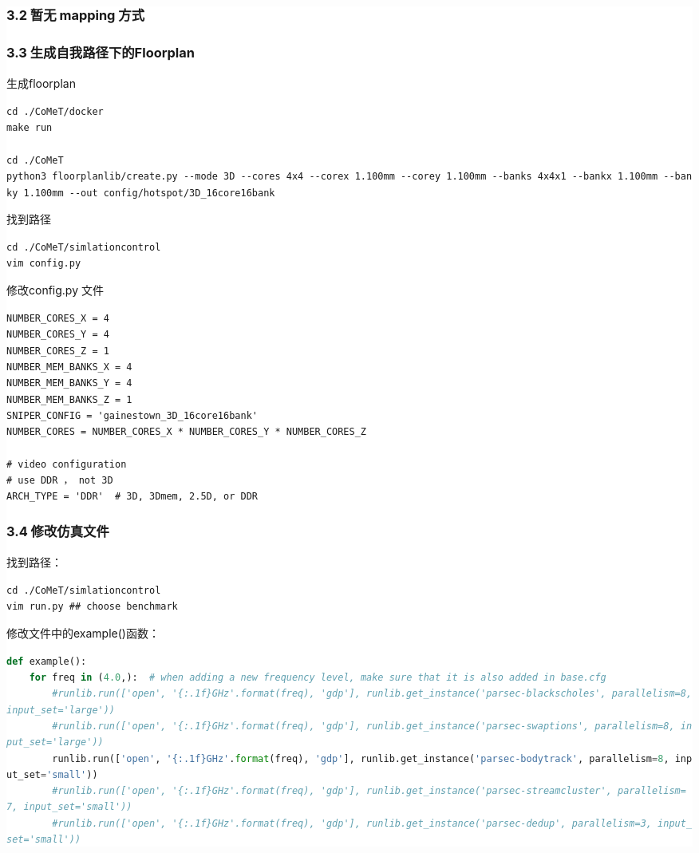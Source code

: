 ### 3.2 暂无 mapping 方式

### 3.3 生成自我路径下的Floorplan

生成floorplan

```shell
cd ./CoMeT/docker
make run

cd ./CoMeT
python3 floorplanlib/create.py --mode 3D --cores 4x4 --corex 1.100mm --corey 1.100mm --banks 4x4x1 --bankx 1.100mm --banky 1.100mm --out config/hotspot/3D_16core16bank
```

找到路径

```shell
cd ./CoMeT/simlationcontrol
vim config.py
```

修改config.py 文件

```shell
NUMBER_CORES_X = 4
NUMBER_CORES_Y = 4
NUMBER_CORES_Z = 1
NUMBER_MEM_BANKS_X = 4
NUMBER_MEM_BANKS_Y = 4
NUMBER_MEM_BANKS_Z = 1
SNIPER_CONFIG = 'gainestown_3D_16core16bank'
NUMBER_CORES = NUMBER_CORES_X * NUMBER_CORES_Y * NUMBER_CORES_Z

# video configuration
# use DDR ， not 3D
ARCH_TYPE = 'DDR'  # 3D, 3Dmem, 2.5D, or DDR
```

### 3.4 修改仿真文件

找到路径：

```shell
cd ./CoMeT/simlationcontrol
vim run.py ## choose benchmark
```

修改文件中的example()函数：

```python
def example():
    for freq in (4.0,):  # when adding a new frequency level, make sure that it is also added in base.cfg
        #runlib.run(['open', '{:.1f}GHz'.format(freq), 'gdp'], runlib.get_instance('parsec-blackscholes', parallelism=8, input_set='large'))
        #runlib.run(['open', '{:.1f}GHz'.format(freq), 'gdp'], runlib.get_instance('parsec-swaptions', parallelism=8, input_set='large'))
        runlib.run(['open', '{:.1f}GHz'.format(freq), 'gdp'], runlib.get_instance('parsec-bodytrack', parallelism=8, input_set='small'))
        #runlib.run(['open', '{:.1f}GHz'.format(freq), 'gdp'], runlib.get_instance('parsec-streamcluster', parallelism=7, input_set='small'))
        #runlib.run(['open', '{:.1f}GHz'.format(freq), 'gdp'], runlib.get_instance('parsec-dedup', parallelism=3, input_set='small'))
```
